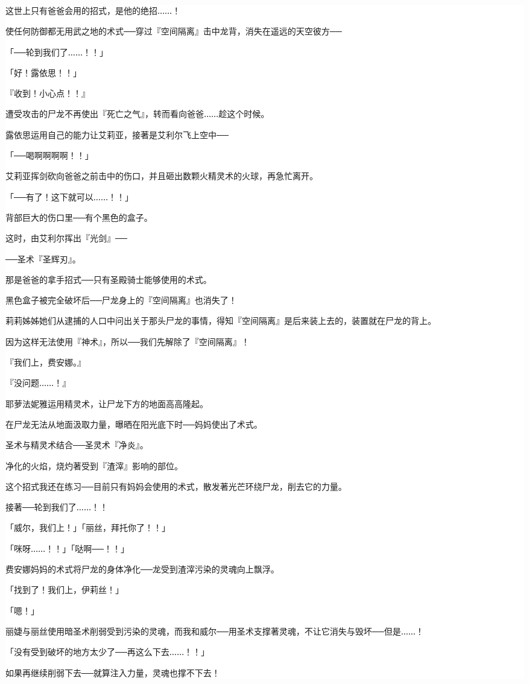 这世上只有爸爸会用的招式，是他的绝招……！

使任何防御都无用武之地的术式──穿过『空间隔离』击中龙背，消失在遥远的天空彼方──

「──轮到我们了……！！」

「好！露依思！！」

『收到！小心点！！』

遭受攻击的尸龙不再使出『死亡之气』，转而看向爸爸……趁这个时候。

露依思运用自己的能力让艾莉亚，接著是艾利尔飞上空中──

「──喝啊啊啊啊！！」

艾莉亚挥剑砍向爸爸之前击中的伤口，并且砸出数颗火精灵术的火球，再急忙离开。

「──有了！这下就可以……！！」

背部巨大的伤口里──有个黑色的盒子。

这时，由艾利尔挥出『光剑』──

──圣术『圣辉刃』。

那是爸爸的拿手招式──只有圣殿骑士能够使用的术式。

黑色盒子被完全破坏后──尸龙身上的『空间隔离』也消失了！

莉莉姊姊她们从逮捕的人口中问出关于那头尸龙的事情，得知『空间隔离』是后来装上去的，装置就在尸龙的背上。

因为这样无法使用『神术』，所以──我们先解除了『空间隔离』！

『我们上，费安娜。』

『没问题……！』

耶萝法妮雅运用精灵术，让尸龙下方的地面高高隆起。

在尸龙无法从地面汲取力量，曝晒在阳光底下时──妈妈使出了术式。

圣术与精灵术结合──圣灵术『净炎』。

净化的火焰，烧灼著受到『渣滓』影响的部位。

这个招式我还在练习──目前只有妈妈会使用的术式，散发著光芒环绕尸龙，削去它的力量。

接著──轮到我们了……！！

「威尔，我们上！」「丽丝，拜托你了！！」

「咪呀……！！」「哒啊──！！」

费安娜妈妈的术式将尸龙的身体净化──龙受到渣滓污染的灵魂向上飘浮。

「找到了！我们上，伊莉丝！」

「嗯！」

丽婕与丽丝使用暗圣术削弱受到污染的灵魂，而我和威尔──用圣术支撑著灵魂，不让它消失与毁坏──但是……！

「没有受到破坏的地方太少了──再这么下去……！！」

如果再继续削弱下去──就算注入力量，灵魂也撑不下去！

